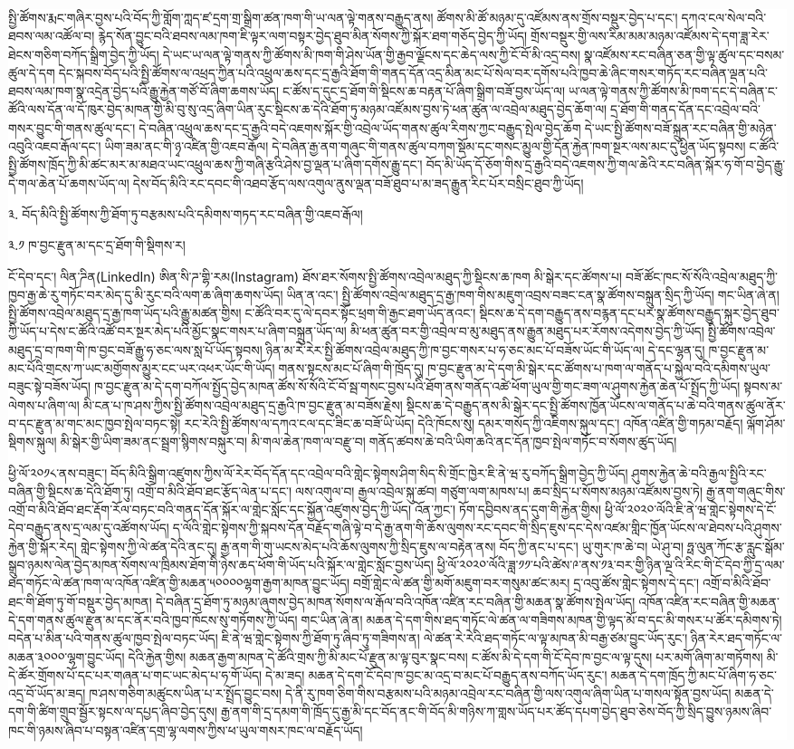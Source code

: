 སྤྱི་ཚོགས་རྨང་གཞིར་བྱས་པའི་བོད་ཀྱི་གློག་ཀླད་ཛ་དྲག་གྲ་སྒྲིག་ཚན་ཁག་གི་ཡ་ལན་ལྟེ་གནས་བརྒྱུད་ནས། ཚོགས་མི་ཚོ་མཉམ་དུ་འཛོམས་ནས་གྲོས་བསྡུར་བྱེད་པ་དང་། དཀའ་ངལ་སེལ་བའི་ཐབས་ལམ་འཚོལ་བ། རྙེད་སོན་བྱུང་བའི་ཐབས་ལམ་ཁག་ཇི་ལྟར་ལག་བསྟར་བྱེད་ཐུབ་མིན་སོགས་ཀྱི་སྐོར་ཐག་གཅོད་བྱེད་ཀྱི་ཡོད། གྲོས་བསྡུར་གྱི་ལས་རིམ་མམ་མཉམ་འཛོམས་དེ་དག་ཟླ་རེར་ཐེངས་གཅིག་བཀོད་སྒྲིག་བྱེད་ཀྱི་ཡོད། དེ་ཡང་ཡ་ལན་ལྟེ་གནས་ཀྱི་ཚོགས་མི་ཁག་གི་ཤེས་ཡོན་གྱི་རྒྱབ་ལྗོངས་དང་ཆེད་ལས་ཀྱི་ངོ་བོ་མི་འདྲ་བས། སྣ་འཛོམས་རང་བཞིན་ཅན་གྱི་ལྟ་ཚུལ་དང་བསམ་ཚུལ་དེ་དག དེང་སྐབས་བོད་པའི་སྤྱི་ཚོགས་ལ་འཕྲད་ཀྱིན་པའི་འཕྲུལ་ཆས་དང་དྲ་རྒྱའི་ཐོག་གི་གནད་དོན་འདྲ་མིན་མང་པོ་སེལ་བར་དགོས་པའི་ཁྱབ་ཆེ་ཞིང་གསར་གཏོད་རང་བཞིན་ལྡན་པའི་ཐབས་ལམ་ཁག་སྣ་འདྲེན་བྱེད་པའི་རྒྱུ་རྐྱེན་གཙོ་བོ་ཞིག་ཆགས་ཡོད། ང་ཚོས་ད་དུང་དྲ་ཐོག་གི་སྡིངས་ཆ་བརྟན་པོ་ཞིག་སྒྲིག་བཟོ་བྱས་ཡོད་ལ། ཡ་ལན་ལྟེ་གནས་ཀྱི་ཚོགས་མི་ཁག་དང་དེ་བཞིན་ང་ཚོའི་ལས་དོན་ལ་དོ་ཁུར་བྱེད་མཁན་གྱི་མི་བུ་སུ་འདྲ་ཞིག་ཡིན་རུང་སྡིངས་ཆ་དེའི་ཐོག་ཏུ་མཉམ་འཛོམས་བྱས་ཏེ་ཕན་ཚུན་ལ་འབྲེལ་མཐུད་བྱེད་ཆོག་ལ། དྲ་ཐོག་གི་གནད་དོན་དང་འབྲེལ་བའི་གསར་བྱུང་གི་གནས་ཚུལ་དང་། དེ་བཞིན་འཕྲུལ་ཆས་དང་དྲ་རྒྱའི་བདེ་འཇགས་སྐོར་གྱི་འབྲེལ་ཡོད་གནས་ཚུལ་རིགས་ཀྱང་བརྒྱུད་སྤེལ་བྱེད་ཆོག དེ་ཡང་སྤྱི་ཚོགས་བཟོ་སྐྲུན་རང་བཞིན་གྱི་མཉེན་འབུའི་འཇབ་རྒོལ་དང་། ཡིག་ཟམ་ནང་གི་ཉྭ་འཛིན་གྱི་འཇབ་རྒོལ། དེ་བཞིན་རྒྱ་ནག་གཞུང་གི་གནས་ཚུལ་བཀག་སྡོམ་དང་གསང་མྱུལ་གྱི་དོན་རྐྱེན་ཁག་སྔར་ལས་མང་དུ་ཕྱིན་ཡོད་སྟབས། ང་ཚོའི་སྤྱི་ཚོགས་ཁྲོད་ཀྱི་མི་ཚང་མར་མ་མཐའ་ཡང་འཕྲུལ་ཆས་ཀྱི་གཞི་རྩའི་ཤེས་བྱ་ལྡན་པ་ཞིག་དགོས་རྒྱུ་དང་། བོད་མི་ཡོད་དོ་ཅོག་གིས་དྲ་རྒྱའི་བདེ་འཇགས་ཀྱི་གལ་ཆེའི་རང་བཞིན་སྐོར་ཧ་གོ་བ་བྱེད་རྒྱུ་དེ་གལ་ཆེན་པོ་ཆགས་ཡོད་ལ། དེས་བོད་མིའི་རང་དབང་གི་འཐབ་རྩོད་ལས་འགུལ་ནུས་ལྡན་བཟོ་ཐུབ་པ་མ་ཟད་རྒྱུན་རིང་པོར་བསྲིང་ཐུབ་ཀྱི་ཡོད། 

༣. བོད་མིའི་སྤྱི་ཚོགས་ཀྱི་ཐོག་ཏུ་བརྩམས་པའི་དམིགས་གཏད་རང་བཞིན་གྱི་འཇབ་རྒོལ།

༣.༡ ཁ་བྱང་རྫུན་མ་དང་དྲ་ཐོག་གི་སྡིགས་ར།

ངོ་དེབ་དང་། ལིན་ཌིན(LinkedIn) ཨིན་སི་ཌ་གྷི་རམ(Instagram) ཐོས་ཐར་སོགས་སྤྱི་ཚོགས་འབྲེལ་མཐུད་ཀྱི་སྡིངས་ཆ་ཁག མི་སྒེར་དང་ཚོགས་པ། བཟོ་ཚོང་ཁང་སོ་སོའི་འབྲེལ་མཐུད་ཀྱི་ཁྱབ་རྒྱ་ཆེ་རུ་གཏོང་བར་མེད་དུ་མི་རུང་བའི་ལག་ཆ་ཞིག་ཆགས་ཡོད། ཡིན་ན་འང་། སྤྱི་ཚོགས་འབྲེལ་མཐུད་དྲ་རྒྱ་ཁག་གིས་མཇུག་འབྲས་བཟང་ངན་སྣ་ཚོགས་བསྐྲུན་སྲིད་ཀྱི་ཡོད། གང་ཡིན་ཞེ་ན། སྤྱི་ཚོགས་འབྲེལ་མཐུད་དྲ་རྒྱ་ཁག་ཡོད་པའི་རྒྱུ་མཚན་གྱིས། ང་ཚོའི་བར་དུ་ལེ་དབར་སྟོང་ཕྲག་གི་རྒྱང་ཐག་ཡོད་ནའང་། སྡིངས་ཆ་དེ་དག་བརྒྱུད་ནས་བརྙན་དང་པར་སྣ་ཚོགས་བརྒྱུད་སྐུར་བྱེད་ཐུབ་ཀྱི་ཡོད་པ་དེས་ང་ཚོའི་འཚོ་བར་སྔར་མེད་པའི་མྱོང་སྣང་གསར་པ་ཞིག་བསྐྲུན་ཡོད་ལ། མི་ཕན་ཚུན་བར་གྱི་འབྲེལ་བ་མུ་མཐུད་ནས་རྒྱུན་མཐུད་པར་རོགས་འདེགས་བྱེད་ཀྱི་ཡོད། སྤྱི་ཚོགས་འབྲེལ་མཐུད་དྲ་བ་ཁག་གི་ཁ་བྱང་བཟོ་རྒྱུ་ཧ་ཅང་ལས་སླ་པོ་ཡོད་སྟབས། ཉིན་མ་རེ་རེར་སྤྱི་ཚོགས་འབྲེལ་མཐུད་ཀྱི་ཁ་བྱང་གསར་པ་ཧ་ཅང་མང་པོ་བཟོས་ཡོང་གི་ཡོད་ལ། དེ་དང་ལྷན་དུ། ཁ་བྱང་རྫུན་མ་མང་པོའི་གྲངས་ཀ་ཡང་མགྱོགས་མྱུར་ངང་ཡར་འཕར་ཡོང་གི་ཡོད། གནས་སྟངས་མང་པོ་ཞིག་གི་ཁྲོད་དུ། ཁ་བྱང་རྫུན་མ་དེ་དག་མི་སྒེར་དང་ཚོགས་པ་ཁག་ལ་གནོད་པ་སྐྱེལ་བའི་དམིགས་ཡུལ་བཟུང་སྟེ་བཟོས་ཡོད། ཁ་བྱང་རྫུན་མ་དེ་དག་བཀོལ་སྤྱོད་བྱེད་མཁན་ཚོས་སོ་སོའི་ངོ་བོ་སྦ་གསང་བྱས་པའི་ཐོག་ནས་གནོད་འཚེ་ཕོག་ཡུལ་གྱི་གང་ཟག་ལ་ཤུགས་རྐྱེན་ཆེན་པོ་སྤྲོད་ཀྱི་ཡོད། སྟབས་མ་ལེགས་པ་ཞིག་ལ། མི་ངན་པ་ཁ་ཤས་ཀྱིས་སྤྱི་ཚོགས་འབྲེལ་མཐུད་དྲ་རྒྱའི་ཁ་བྱང་རྫུན་མ་བཟོས་རྗེས། སྡིངས་ཆ་དེ་བརྒྱུད་ནས་མི་སྒེར་དང་སྤྱི་ཚོགས་ཁྱོན་ཡོངས་ལ་གནོད་པ་ཆེ་བའི་གནས་ཚུལ་ནོར་བ་དང་རྫུན་མ་གང་མང་ཁྱབ་སྤེལ་བཏང་སྟེ། རང་རེའི་སྤྱི་ཚོགས་ལ་དཀའ་ངལ་དང་ཟིང་ཆ་བཟོ་ཡི་ཡོད། དེའི་ཁོངས་སུ། དམར་གསོད་ཀྱི་འཇིགས་སྐུལ་དང་། འཁོན་འཛིན་གྱི་གཏམ་བརྗོད། ལྐོག་ཤོམ་སྡིགས་སྐུལ། མི་སྒེར་གྱི་ཡིག་ཟམ་ནང་སྦྲག་སྙིགས་བསྐུར་བ། མི་གལ་ཆེན་ཁག་ལ་བརྫུ་བ། གནོད་ཚབས་ཆེ་བའི་ཡིག་ཆའི་ནང་དོན་ཁྱབ་སྤེལ་གཏོང་བ་སོགས་ཚུད་ཡོད། 

ཕྱི་ལོ་༢༠༡༨་ནས་བཟུང་། བོད་མིའི་སྒྲིག་འཛུགས་ཀྱིས་ལོ་རེར་བོད་དོན་དང་འབྲེལ་བའི་གླེང་སྟེགས་ཤིག་སིད་སི་གྲོང་ཁྱེར་ཇི་ནེ་ཝ་རུ་བཀོད་སྒྲིག་བྱེད་ཀྱི་ཡོད། ཤུགས་རྐྱེན་ཆེ་བའི་རྒྱལ་སྤྱིའི་རང་བཞིན་གྱི་སྡིངས་ཆ་དེའི་ཐོག་ཏུ། འགྲོ་བ་མིའི་ཐོབ་ཐང་རྩོད་ལེན་པ་དང་། ལས་འགུལ་བ། རྒྱལ་འབྲེལ་སྐུ་ཚབ། གཙུག་ལག་མཁས་པ། ཆབ་སྲིད་པ་སོགས་མཉམ་འཛོམས་བྱས་ཏེ། རྒྱ་ནག་གཞུང་གིས་འགྲོ་བ་མིའི་ཐོབ་ཐང་རྡོག་རོལ་བཏང་བའི་གནད་དོན་སྐོར་ལ་གླེང་སློང་དང་སྐྱོན་འཛུགས་བྱེད་ཀྱི་ཡོད། འོན་ཀྱང་། ཏོག་དབྱིབས་ནད་དུག་གི་རྐྱེན་གྱིས། ཕྱི་ལོ་༢༠༢༠་ལོའི་ཇི་ནེ་ཝ་གླེང་སྟེགས་དེ་ངོ་དེབ་བརྒྱུད་ནས་དྲ་ལམ་དུ་འཚོགས་ཡོད། ད་ལོའི་གླེང་སྟེགས་ཀྱི་སྐབས་དོན་བརྗོད་གཞི་ལྟེ་བ་དེ་རྒྱ་ནག་གི་ཆོས་ལུགས་རང་དབང་གི་སྲིད་ཇུས་དང་དེས་འཛམ་གླིང་ཁྱོན་ཡོངས་ལ་ཐེབས་པའི་ཤུགས་རྐྱེན་གྱི་སྐོར་རེད། གླེང་སྟེགས་ཀྱི་ལེ་ཚན་དེའི་ནང་དུ། རྒྱ་ནག་གི་གུ་ཡངས་མེད་པའི་ཆོས་ལུགས་ཀྱི་སྲིད་ཇུས་ལ་བརྟེན་ནས། བོད་ཀྱི་ནང་པ་དང་། ཡུ་གུར་ཁ་ཆེ་བ། ཡེ་ཤུ་བ། ཧྥ་ལུན་ཀོང་རྩ་རླུང་སྒོམ་སྒྲུབ་ཉམས་ལེན་བྱེད་མཁན་སོགས་ལ་ཁྲིམས་ཐོག་གི་ཉེས་ཆད་ཕོག་གི་ཡོད་པའི་སྐོར་ལ་གླེང་སློང་བྱས་ཡོད། ཕྱི་ལོ་༢༠༢༠་ལོའི་ཟླ་༡༡་པའི་ཚེས་༩་ནས་༡༣་བར་གྱི་ཉིན་ལྔ་འི་རིང་གི་ངོ་དེབ་ཀྱི་དྲ་ལམ་ཐད་གཏོང་ལེ་ཚན་ཁག་ལ་འཁོན་འཛིན་གྱི་མཆན་༥༠༠༠༠ལྷག་རྒྱག་མཁན་བྱུང་ཡོད། བགྲོ་གླེང་ལེ་ཚན་གྱི་མགོ་མཇུག་བར་གསུམ་ཚང་མར། དྲ་འབུ་ཚོས་གླེང་སྟེགས་དེ་དང་། འགྲོ་བ་མིའི་ཐོབ་ཐང་གི་ཐོག་ཏུ་གོ་བསྡུར་བྱེད་མཁན། དེ་བཞིན་དྲ་ཐོག་ཏུ་མཉམ་ཞུགས་བྱེད་མཁན་སོགས་ལ་རྒོལ་བའི་འཁོན་འཛིན་རང་བཞིན་གྱི་མཆན་སྣ་ཚོགས་སྤེལ་ཡོད། འཁོན་འཛིན་རང་བཞིན་གྱི་མཆན་དེ་དག་གནས་ཚུལ་རྫུན་མ་དང་ནོར་བའི་ཁྱབ་ཁོངས་སུ་གཏོགས་ཀྱི་ཡོད། གང་ཡིན་ཞེ་ན། མཆན་དེ་དག་གིས་ཐད་གཏོང་ལེ་ཚན་ལ་གཟིགས་མཁན་གྱི་ལྟད་མོ་བ་དང་མི་གསར་པ་ཚོར་དམིགས་ཏེ། བདེན་པ་མིན་པའི་གནས་ཚུལ་ཁྱབ་སྤེལ་བཏང་ཡོད། ཇི་ནེ་ཝ་གླེང་སྟེགས་ཀྱི་ཐོག་ཏུ་ཞིབ་ཏུ་གཟིགས་ན། ལེ་ཚན་རེ་རེའི་ཐད་གཏོང་ལ་ལྟ་མཁན་མི་བརྒྱ་ཙམ་བྱུང་ཡོད་རུང་། ཉིན་རེར་ཐད་གཏོང་ལ་མཆན་༣༠༠༠་ལྷག་བྱུང་ཡོད། དེའི་རྐྱེན་གྱིས། མཆན་རྒྱག་མཁན་དེ་ཚོའི་གྲས་ཀྱི་མི་མང་པོ་རྫུན་མ་ལྟ་བུར་སྣང་བས། ང་ཚོས་མི་དེ་དག་གི་ངོ་དེབ་ཁ་བྱང་ལ་ལྟ་དུས། པར་མགོ་ཞིག་མ་གཏོགས། མི་དེ་ཚོར་གྲོགས་པོ་དང་པར་གཞན་པ་གང་ཡང་མེད་པ་ཧ་གོ་ཡོད། དེ་མ་ཟད། མཆན་དེ་དག་ངོ་དེབ་ཁ་བྱང་མ་འདྲ་བ་མང་པོ་བརྒྱུད་ནས་བཀོད་ཡོད་རུང་། མཆན་དེ་དག་ཁྲོད་ཀྱི་མང་པོ་ཞིག་ཧ་ཅང་འདྲ་བོ་ཡོད་མ་ཟད། ཁ་ཤས་གཅིག་མཚུངས་ཡིན་པ་ར་སྤྲོད་བྱུང་བས། དེ་ནི་རུ་ཁག་ཅིག་གིས་བརྩམས་པའི་མཉམ་འབྲེལ་རང་བཞིན་གྱི་ལས་འགུལ་ཞིག་ཡིན་པ་གསལ་སྟོན་བྱས་ཡོད། མཆན་དེ་དག་གི་ཚིག་གྲུབ་སྦྱོར་སྟངས་ལ་དཔྱད་ཞིབ་བྱེད་དུས། རྒྱ་ནག་གི་དྲ་དམག་གི་ཁྲོད་དུ་རྒྱ་མི་དང་བོད་ནང་གི་བོད་མི་གཉིས་ཀ་གླས་ཡོད་པར་ཚོད་དཔག་བྱེད་ཐུབ་ཅེས་བོད་ཀྱི་སྲིད་བྱུས་ཉམས་ཞིབ་ཁང་གི་ཉམས་ཞིབ་པ་བསྟན་འཛིན་དགྲ་ལྷ་ལགས་ཀྱིས་ཕ་ཡུལ་གསར་ཁང་ལ་བརྗོད་ཡོད། 
